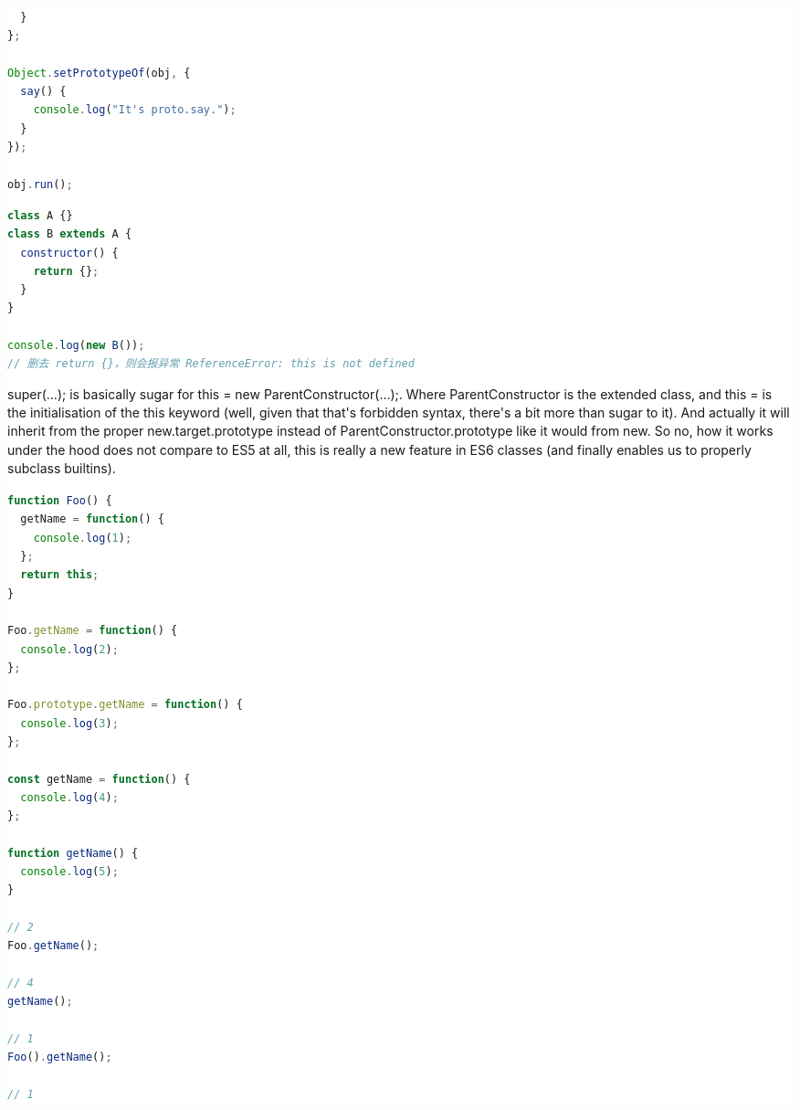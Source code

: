 ```js
  }
};

Object.setPrototypeOf(obj, {
  say() {
    console.log("It's proto.say.");
  }
});

obj.run();
```

```js
class A {}
class B extends A {
  constructor() {
    return {};
  }
}

console.log(new B());
// 删去 return {}，则会报异常 ReferenceError: this is not defined
```

super(…); is basically sugar for this = new ParentConstructor(…);. Where ParentConstructor is the extended class, and this = is the initialisation of the this keyword (well, given that that's forbidden syntax, there's a bit more than sugar to it). And actually it will inherit from the proper new.target.prototype instead of ParentConstructor.prototype like it would from new. So no, how it works under the hood does not compare to ES5 at all, this is really a new feature in ES6 classes (and finally enables us to properly subclass builtins).

```js
function Foo() {
  getName = function() {
    console.log(1);
  };
  return this;
}

Foo.getName = function() {
  console.log(2);
};

Foo.prototype.getName = function() {
  console.log(3);
};

const getName = function() {
  console.log(4);
};

function getName() {
  console.log(5);
}

// 2
Foo.getName();

// 4
getName();

// 1
Foo().getName();

// 1
```